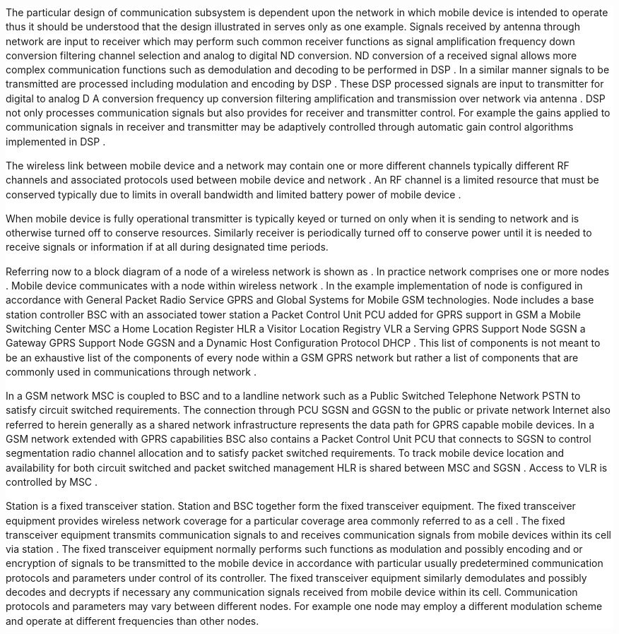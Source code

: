The particular design of communication subsystem is dependent upon the network in which mobile device is intended to operate thus it should be understood that the design illustrated in serves only as one example. Signals received by antenna through network are input to receiver which may perform such common receiver functions as signal amplification frequency down conversion filtering channel selection and analog to digital ND conversion. ND conversion of a received signal allows more complex communication functions such as demodulation and decoding to be performed in DSP . In a similar manner signals to be transmitted are processed including modulation and encoding by DSP . These DSP processed signals are input to transmitter for digital to analog D A conversion frequency up conversion filtering amplification and transmission over network via antenna . DSP not only processes communication signals but also provides for receiver and transmitter control. For example the gains applied to communication signals in receiver and transmitter may be adaptively controlled through automatic gain control algorithms implemented in DSP .

The wireless link between mobile device and a network may contain one or more different channels typically different RF channels and associated protocols used between mobile device and network . An RF channel is a limited resource that must be conserved typically due to limits in overall bandwidth and limited battery power of mobile device .

When mobile device is fully operational transmitter is typically keyed or turned on only when it is sending to network and is otherwise turned off to conserve resources. Similarly receiver is periodically turned off to conserve power until it is needed to receive signals or information if at all during designated time periods.

Referring now to a block diagram of a node of a wireless network is shown as . In practice network comprises one or more nodes . Mobile device communicates with a node within wireless network . In the example implementation of node is configured in accordance with General Packet Radio Service GPRS and Global Systems for Mobile GSM technologies. Node includes a base station controller BSC with an associated tower station a Packet Control Unit PCU added for GPRS support in GSM a Mobile Switching Center MSC a Home Location Register HLR a Visitor Location Registry VLR a Serving GPRS Support Node SGSN a Gateway GPRS Support Node GGSN and a Dynamic Host Configuration Protocol DHCP . This list of components is not meant to be an exhaustive list of the components of every node within a GSM GPRS network but rather a list of components that are commonly used in communications through network .

In a GSM network MSC is coupled to BSC and to a landline network such as a Public Switched Telephone Network PSTN to satisfy circuit switched requirements. The connection through PCU SGSN and GGSN to the public or private network Internet also referred to herein generally as a shared network infrastructure represents the data path for GPRS capable mobile devices. In a GSM network extended with GPRS capabilities BSC also contains a Packet Control Unit PCU that connects to SGSN to control segmentation radio channel allocation and to satisfy packet switched requirements. To track mobile device location and availability for both circuit switched and packet switched management HLR is shared between MSC and SGSN . Access to VLR is controlled by MSC .

Station is a fixed transceiver station. Station and BSC together form the fixed transceiver equipment. The fixed transceiver equipment provides wireless network coverage for a particular coverage area commonly referred to as a cell . The fixed transceiver equipment transmits communication signals to and receives communication signals from mobile devices within its cell via station . The fixed transceiver equipment normally performs such functions as modulation and possibly encoding and or encryption of signals to be transmitted to the mobile device in accordance with particular usually predetermined communication protocols and parameters under control of its controller. The fixed transceiver equipment similarly demodulates and possibly decodes and decrypts if necessary any communication signals received from mobile device within its cell. Communication protocols and parameters may vary between different nodes. For example one node may employ a different modulation scheme and operate at different frequencies than other nodes.
